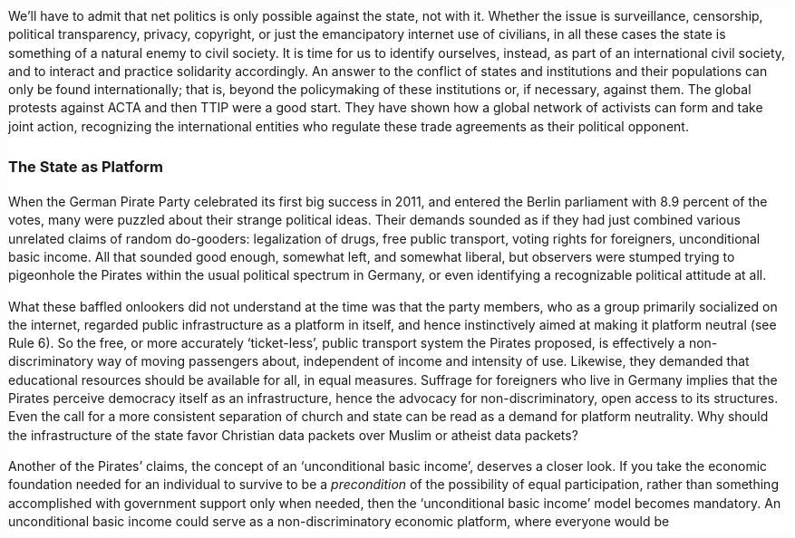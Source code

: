 We’ll have to admit that net politics is only possible against the
state, not with it. Whether the issue is surveillance, censorship,
political transparency, privacy, copyright, or just the emancipatory
internet use of civilians, in all these cases the state is something of
a natural enemy to civil society. It is time for us to identify
ourselves, instead, as part of an international civil society, and to
interact and practice solidarity accordingly. An answer to the conflict
of states and institutions and their populations can only be found
internationally; that is, beyond the policymaking of these institutions
or, if necessary, against them. The global protests against ACTA and
then TTIP were a good start. They have shown how a global network of
activists can form and take joint action, recognizing the international
entities who regulate these trade agreements as their political
opponent.

### The State as Platform

When the German Pirate Party celebrated its first big success in 2011,
and entered the Berlin parliament with 8.9 percent of the votes, many
were puzzled about their strange political ideas. Their demands sounded
as if they had just combined various unrelated claims of random
do-gooders: legalization of drugs, free public transport, voting rights
for foreigners, unconditional basic income. All that sounded good
enough, somewhat left, and somewhat liberal, but observers were stumped
trying to pigeonhole the Pirates within the usual political spectrum in
Germany, or even identifying a recognizable political attitude at all.

What these baffled onlookers did not understand at the time was that the
party members, who as a group primarily socialized on the internet,
regarded public infrastructure as a platform in itself, and hence
instinctively aimed at making it platform neutral (see Rule 6). So the
free, or more accurately ‘ticket-less’, public transport system the
Pirates proposed, is effectively a non-discriminatory way of moving
passengers about, independent of income and intensity of use. Likewise,
they demanded that educational resources should be available for all, in
equal measures. Suffrage for foreigners who live in Germany implies that
the Pirates perceive democracy itself as an infrastructure, hence the
advocacy for non-discriminatory, open access to its structures. Even the
call for a more consistent separation of church and state can be read as
a demand for platform neutrality. Why should the infrastructure of the
state favor Christian data packets over Muslim or atheist data packets?

Another of the Pirates’ claims, the concept of an ‘unconditional basic
income’, deserves a closer look. If you take the economic foundation
needed for an individual to survive to be a *precondition* of the
possibility of equal participation, rather than something accomplished
with government support only when needed, then the ‘unconditional basic
income’ model becomes mandatory. An unconditional basic income could
serve as a non-discriminatory economic platform, where everyone would be

